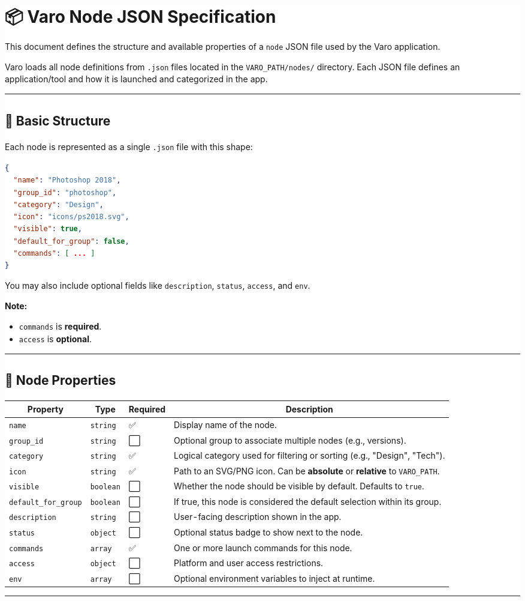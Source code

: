 # 📦 Varo Node JSON Specification

This document defines the structure and available properties of a `node` JSON file used by the Varo application.

Varo loads all node definitions from `.json` files located in the `VARO_PATH/nodes/` directory. Each JSON file defines an application/tool and how it is launched and categorized in the app.

---

## 📄 Basic Structure

Each node is represented as a single `.json` file with this shape:

```json
{
  "name": "Photoshop 2018",
  "group_id": "photoshop",
  "category": "Design",
  "icon": "icons/ps2018.svg",
  "visible": true,
  "default_for_group": false,
  "commands": [ ... ]
}
```

You may also include optional fields like `description`, `status`, `access`, and `env`.

**Note:**  
- `commands` is **required**.
- `access` is **optional**.

---

## 🧩 Node Properties

| Property          | Type      | Required | Description |
|-------------------|-----------|----------|-------------|
| `name`            | `string`  | ✅        | Display name of the node. |
| `group_id`         | `string`  | ⬜        | Optional group to associate multiple nodes (e.g., versions). |
| `category`        | `string`  | ✅        | Logical category used for filtering or sorting (e.g., "Design", "Tech"). |
| `icon`            | `string`  | ✅        | Path to an SVG/PNG icon. Can be **absolute** or **relative** to `VARO_PATH`. |
| `visible`         | `boolean` | ⬜        | Whether the node should be visible by default. Defaults to `true`. |
| `default_for_group` | `boolean` | ⬜        | If true, this node is considered the default selection within its group. |
| `description`     | `string`  | ⬜        | User-facing description shown in the app. |
| `status`          | `object`  | ⬜        | Optional status badge to show next to the node. |
| `commands`        | `array`   | ✅        | One or more launch commands for this node. |
| `access`          | `object`  | ⬜        | Platform and user access restrictions. |
| `env`             | `array`   | ⬜        | Optional environment variables to inject at runtime. |

---